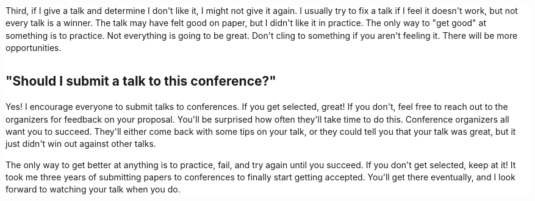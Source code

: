 Third, if I give a talk and determine I don't like it, I might not give it again. I usually try to fix a talk if I feel it doesn't work, but not every talk is a winner. The talk may have felt good on paper, but I didn't like it in practice. The only way to "get good" at something is to practice. Not everything is going to be great. Don't cling to something if you aren't feeling it. There will be more opportunities. 

## "Should I submit a talk to this conference?"
Yes! I encourage everyone to submit talks to conferences. If you get selected, great! If you don't, feel free to reach out to the organizers for feedback on  your proposal. You'll be surprised how often they'll take time to do this. Conference organizers all want you to succeed. They'll either come back with some tips on your talk, or they could tell you that your talk was great, but it just
didn't win out against other talks. 

The only way to get better at anything is to practice, fail, and try again until you succeed. If you don't get selected, keep at it! It took me three years of submitting papers to conferences to finally start getting accepted. You'll get there eventually, and I look forward to watching your talk
when you do. 
